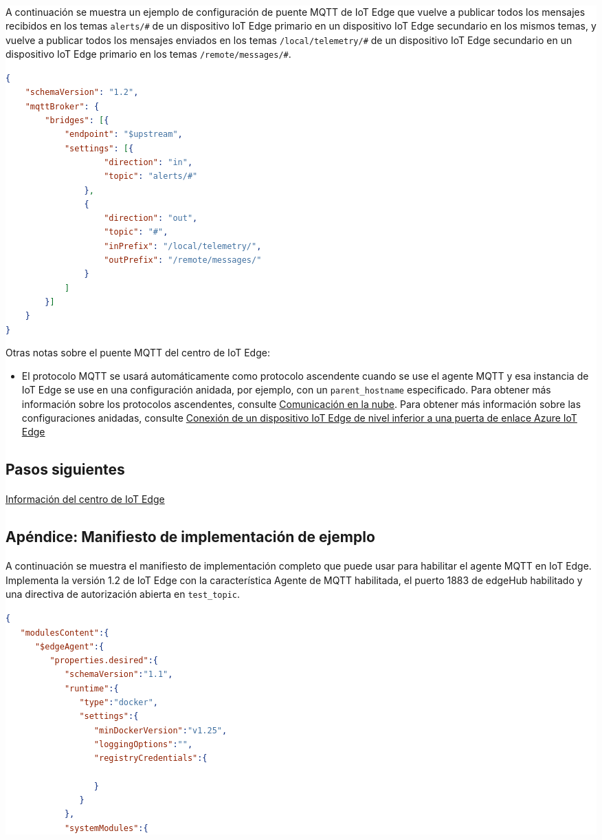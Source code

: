A continuación se muestra un ejemplo de configuración de puente MQTT de IoT Edge que vuelve a publicar todos los mensajes recibidos en los temas `alerts/#` de un dispositivo IoT Edge primario en un dispositivo IoT Edge secundario en los mismos temas, y vuelve a publicar todos los mensajes enviados en los temas `/local/telemetry/#` de un dispositivo IoT Edge secundario en un dispositivo IoT Edge primario en los temas `/remote/messages/#`.

```json
{
    "schemaVersion": "1.2",
    "mqttBroker": {
        "bridges": [{
            "endpoint": "$upstream",
            "settings": [{
                    "direction": "in",
                    "topic": "alerts/#"
                },
                {
                    "direction": "out",
                    "topic": "#",
                    "inPrefix": "/local/telemetry/",
                    "outPrefix": "/remote/messages/"
                }
            ]
        }]
    }
}
```
Otras notas sobre el puente MQTT del centro de IoT Edge:
- El protocolo MQTT se usará automáticamente como protocolo ascendente cuando se use el agente MQTT y esa instancia de IoT Edge se use en una configuración anidada, por ejemplo, con un `parent_hostname` especificado. Para obtener más información sobre los protocolos ascendentes, consulte [Comunicación en la nube](iot-edge-runtime.md#cloud-communication). Para obtener más información sobre las configuraciones anidadas, consulte [Conexión de un dispositivo IoT Edge de nivel inferior a una puerta de enlace Azure IoT Edge](how-to-connect-downstream-iot-edge-device.md#configure-iot-edge-on-devices)

## <a name="next-steps"></a>Pasos siguientes

[Información del centro de IoT Edge](iot-edge-runtime.md#iot-edge-hub)

## <a name="appendix---sample-deployment-manifest"></a>Apéndice: Manifiesto de implementación de ejemplo

A continuación se muestra el manifiesto de implementación completo que puede usar para habilitar el agente MQTT en IoT Edge. Implementa la versión 1.2 de IoT Edge con la característica Agente de MQTT habilitada, el puerto 1883 de edgeHub habilitado y una directiva de autorización abierta en `test_topic`.

```json
{
   "modulesContent":{
      "$edgeAgent":{
         "properties.desired":{
            "schemaVersion":"1.1",
            "runtime":{
               "type":"docker",
               "settings":{
                  "minDockerVersion":"v1.25",
                  "loggingOptions":"",
                  "registryCredentials":{
                     
                  }
               }
            },
            "systemModules":{
```